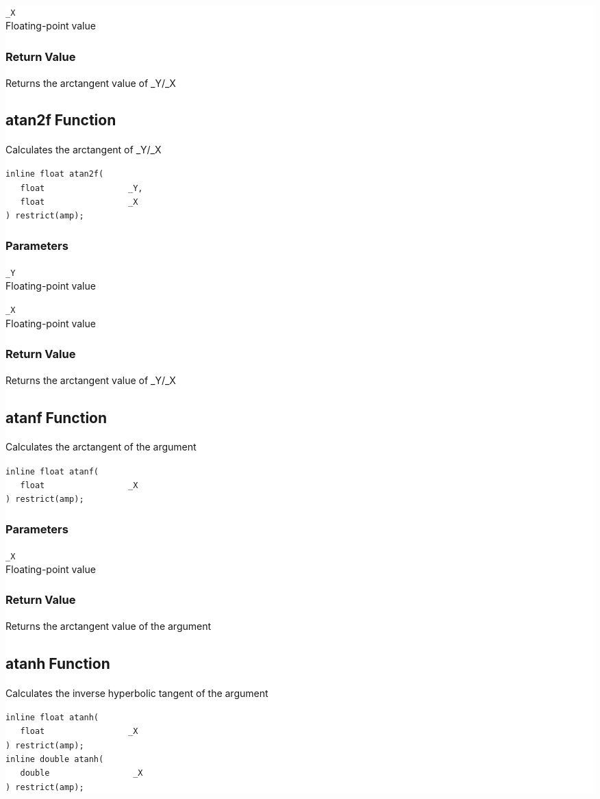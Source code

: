  `_X`  
 Floating-point value  
  
### Return Value  
 Returns the arctangent value of _Y/_X  
  
##  <a name="atan2f_function"></a>  atan2f Function  
 Calculates the arctangent of _Y/_X  
  
```  
inline float atan2f(  
   float                 _Y,  
   float                 _X  
) restrict(amp);  
```  
  
### Parameters  
 `_Y`  
 Floating-point value  
  
 `_X`  
 Floating-point value  
  
### Return Value  
 Returns the arctangent value of _Y/_X  
  
##  <a name="atanf_function"></a>  atanf Function  
 Calculates the arctangent of the argument  
  
```  
inline float atanf(  
   float                 _X  
) restrict(amp);  
```  
  
### Parameters  
 `_X`  
 Floating-point value  
  
### Return Value  
 Returns the arctangent value of the argument  
  
##  <a name="atanh_function"></a>  atanh Function  
 Calculates the inverse hyperbolic tangent of the argument  
  
```  
inline float atanh(  
   float                 _X  
) restrict(amp);  
inline double atanh(  
   double                 _X  
) restrict(amp);  
```  
  